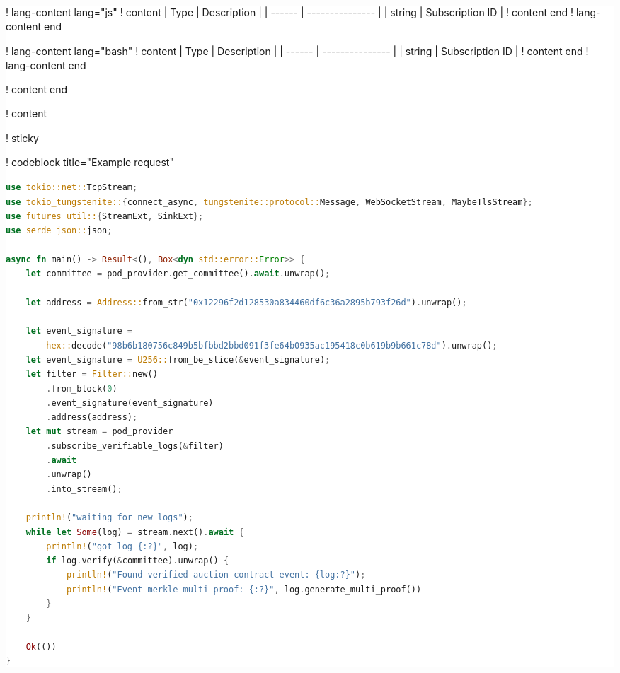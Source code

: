 
! lang-content lang="js"
! content
| Type   | Description     |
| ------ | --------------- |
| string | Subscription ID |
! content end
! lang-content end

! lang-content lang="bash"
! content
| Type   | Description     |
| ------ | --------------- |
| string | Subscription ID |
! content end
! lang-content end

! content end

! content

! sticky

! codeblock title="Example request"

```rust alias="rust"
use tokio::net::TcpStream;
use tokio_tungstenite::{connect_async, tungstenite::protocol::Message, WebSocketStream, MaybeTlsStream};
use futures_util::{StreamExt, SinkExt};
use serde_json::json;

async fn main() -> Result<(), Box<dyn std::error::Error>> {
    let committee = pod_provider.get_committee().await.unwrap();

    let address = Address::from_str("0x12296f2d128530a834460df6c36a2895b793f26d").unwrap();

    let event_signature =
        hex::decode("98b6b180756c849b5bfbbd2bbd091f3fe64b0935ac195418c0b619b9b661c78d").unwrap();
    let event_signature = U256::from_be_slice(&event_signature);
    let filter = Filter::new()
        .from_block(0)
        .event_signature(event_signature)
        .address(address);
    let mut stream = pod_provider
        .subscribe_verifiable_logs(&filter)
        .await
        .unwrap()
        .into_stream();

    println!("waiting for new logs");
    while let Some(log) = stream.next().await {
        println!("got log {:?}", log);
        if log.verify(&committee).unwrap() {
            println!("Found verified auction contract event: {log:?}");
            println!("Event merkle multi-proof: {:?}", log.generate_multi_proof())
        }
    }

    Ok(())
}
```
